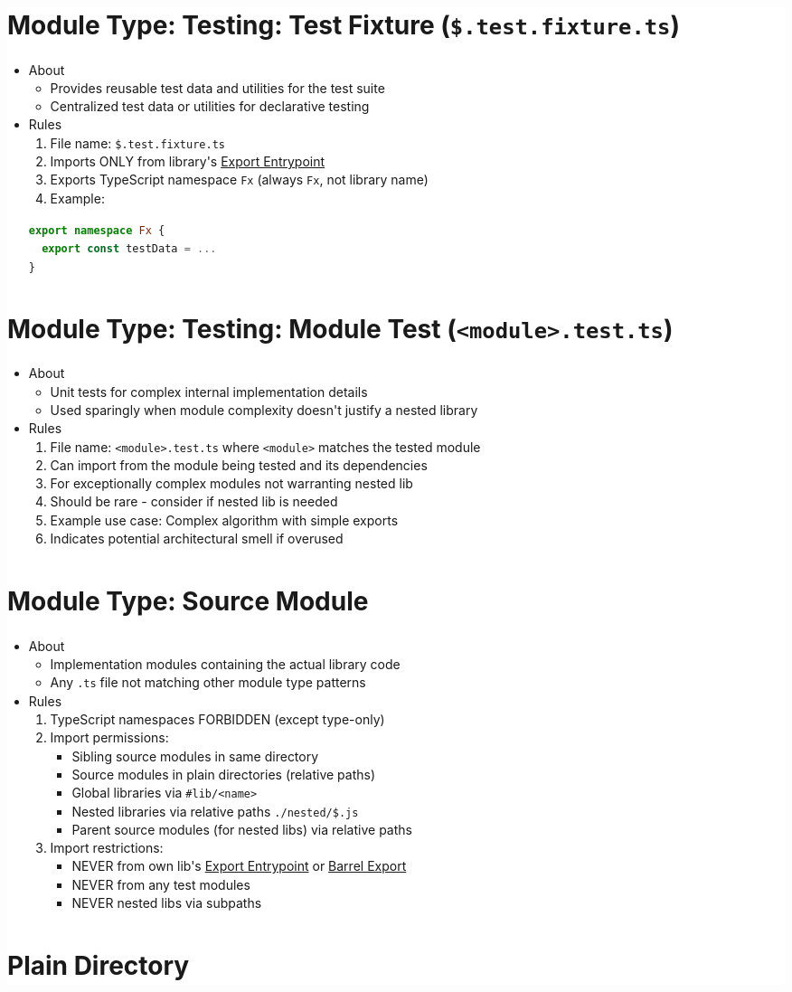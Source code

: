 # Module Type: Testing: Test Fixture (`$.test.fixture.ts`)

- About
  - Provides reusable test data and utilities for the test suite
  - Centralized test data or utilities for declarative testing
- Rules
  1. File name: `$.test.fixture.ts`
  2. Imports ONLY from library's [Export Entrypoint](#export-entrypoint)
  3. Exports TypeScript namespace `Fx` (always `Fx`, not library name)
  4. Example:
  ```typescript
  export namespace Fx {
    export const testData = ...
  }
  ```

# Module Type: Testing: Module Test (`<module>.test.ts`)

- About
  - Unit tests for complex internal implementation details
  - Used sparingly when module complexity doesn't justify a nested library
- Rules
  1. File name: `<module>.test.ts` where `<module>` matches the tested module
  2. Can import from the module being tested and its dependencies
  3. For exceptionally complex modules not warranting nested lib
  4. Should be rare - consider if nested lib is needed
  5. Example use case: Complex algorithm with simple exports
  6. Indicates potential architectural smell if overused

# Module Type: Source Module

- About
  - Implementation modules containing the actual library code
  - Any `.ts` file not matching other module type patterns
- Rules
  1. TypeScript namespaces FORBIDDEN (except type-only)
  2. Import permissions:
     - Sibling source modules in same directory
     - Source modules in plain directories (relative paths)
     - Global libraries via `#lib/<name>`
     - Nested libraries via relative paths `./nested/$.js`
     - Parent source modules (for nested libs) via relative paths
  3. Import restrictions:
     - NEVER from own lib's [Export Entrypoint](#export-entrypoint) or [Barrel Export](#module-type-barrel-export)
     - NEVER from any test modules
     - NEVER nested libs via subpaths

# Plain Directory
